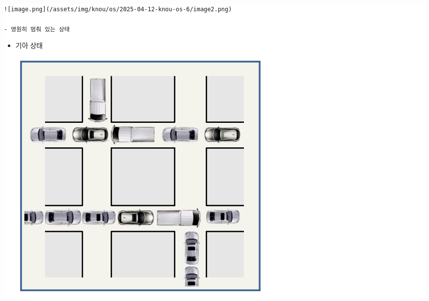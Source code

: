     ![image.png](/assets/img/knou/os/2025-04-12-knou-os-6/image2.png)
    
    - 영원히 멈춰 있는 상태
- 기아 상태
    
    ![image.png](/assets/img/knou/os/2025-04-12-knou-os-6/image3.png)
    